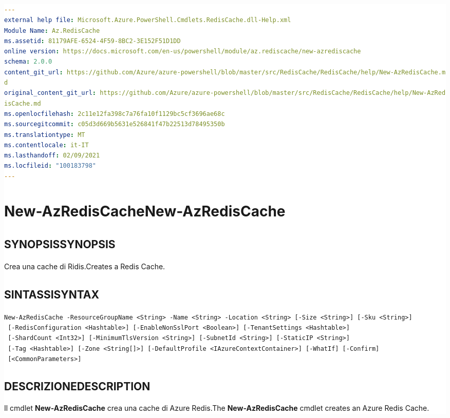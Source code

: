 ```yaml
---
external help file: Microsoft.Azure.PowerShell.Cmdlets.RedisCache.dll-Help.xml
Module Name: Az.RedisCache
ms.assetid: 81179AFE-6524-4F59-8BC2-3E152F51D1DD
online version: https://docs.microsoft.com/en-us/powershell/module/az.rediscache/new-azrediscache
schema: 2.0.0
content_git_url: https://github.com/Azure/azure-powershell/blob/master/src/RedisCache/RedisCache/help/New-AzRedisCache.md
original_content_git_url: https://github.com/Azure/azure-powershell/blob/master/src/RedisCache/RedisCache/help/New-AzRedisCache.md
ms.openlocfilehash: 2c11e12fa398c7a76fa10f1129bc5cf3696ae68c
ms.sourcegitcommit: c05d3d669b5631e526841f47b22513d78495350b
ms.translationtype: MT
ms.contentlocale: it-IT
ms.lasthandoff: 02/09/2021
ms.locfileid: "100183798"
---
```

# <span data-ttu-id="a29ee-101">New-AzRedisCache</span><span class="sxs-lookup"><span data-stu-id="a29ee-101">New-AzRedisCache</span></span>

## <span data-ttu-id="a29ee-102">SYNOPSIS</span><span class="sxs-lookup"><span data-stu-id="a29ee-102">SYNOPSIS</span></span>
<span data-ttu-id="a29ee-103">Crea una cache di Ridis.</span><span class="sxs-lookup"><span data-stu-id="a29ee-103">Creates a Redis Cache.</span></span>

## <span data-ttu-id="a29ee-104">SINTASSI</span><span class="sxs-lookup"><span data-stu-id="a29ee-104">SYNTAX</span></span>

```
New-AzRedisCache -ResourceGroupName <String> -Name <String> -Location <String> [-Size <String>] [-Sku <String>]
 [-RedisConfiguration <Hashtable>] [-EnableNonSslPort <Boolean>] [-TenantSettings <Hashtable>]
 [-ShardCount <Int32>] [-MinimumTlsVersion <String>] [-SubnetId <String>] [-StaticIP <String>]
 [-Tag <Hashtable>] [-Zone <String[]>] [-DefaultProfile <IAzureContextContainer>] [-WhatIf] [-Confirm]
 [<CommonParameters>]
```

## <span data-ttu-id="a29ee-105">DESCRIZIONE</span><span class="sxs-lookup"><span data-stu-id="a29ee-105">DESCRIPTION</span></span>
<span data-ttu-id="a29ee-106">Il cmdlet **New-AzRedisCache** crea una cache di Azure Redis.</span><span class="sxs-lookup"><span data-stu-id="a29ee-106">The **New-AzRedisCache** cmdlet creates an Azure Redis Cache.</span></span>
